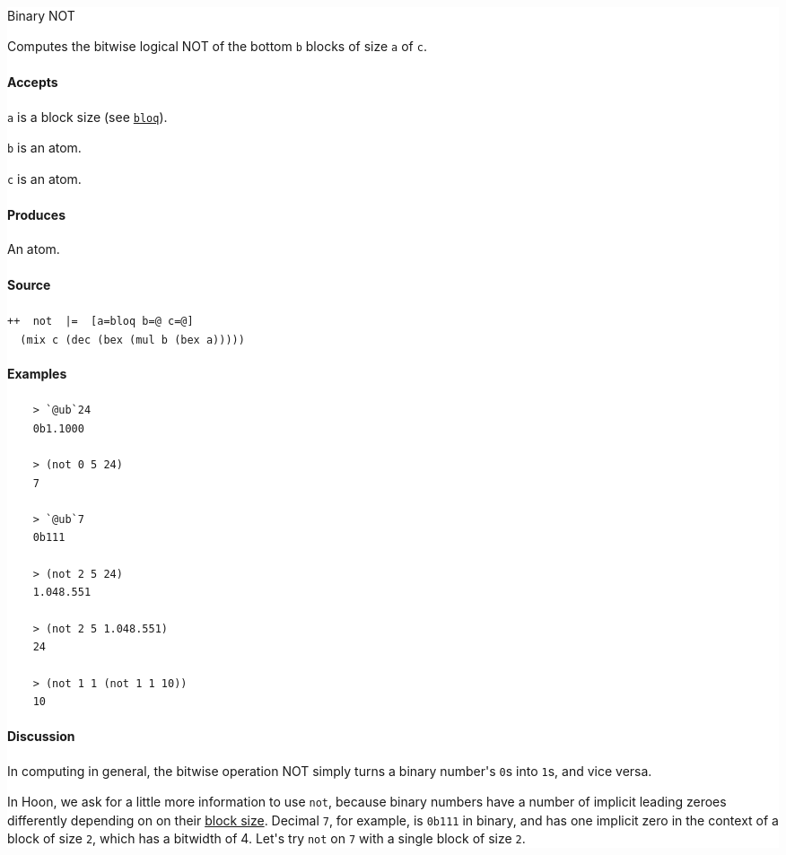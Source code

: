 Binary NOT

Computes the bitwise logical NOT of the bottom `b` blocks of size `a`
of `c`.

#### Accepts

`a` is a block size (see [`bloq`](/language/hoon/reference/stdlib/1c)).

`b` is an atom.

`c` is an atom.

#### Produces

An atom.

#### Source

```hoon
++  not  |=  [a=bloq b=@ c=@]
  (mix c (dec (bex (mul b (bex a)))))
```

#### Examples

```
    > `@ub`24
    0b1.1000

    > (not 0 5 24)
    7

    > `@ub`7
    0b111

    > (not 2 5 24)
    1.048.551

    > (not 2 5 1.048.551)
    24

    > (not 1 1 (not 1 1 10))
    10
```

#### Discussion

In computing in general, the bitwise operation NOT simply turns a binary
number's `0`s into `1`s, and vice versa.

In Hoon, we ask for a little more information to use `not`, because binary
numbers have a number of implicit leading zeroes differently depending on on
their [block size](/language/hoon/reference/stdlib/1c). Decimal `7`, for example, is `0b111` in binary, and
has one implicit zero in the context of a block of size `2`, which has a
bitwidth of 4. Let's try `not` on `7` with a single block of size `2`.
